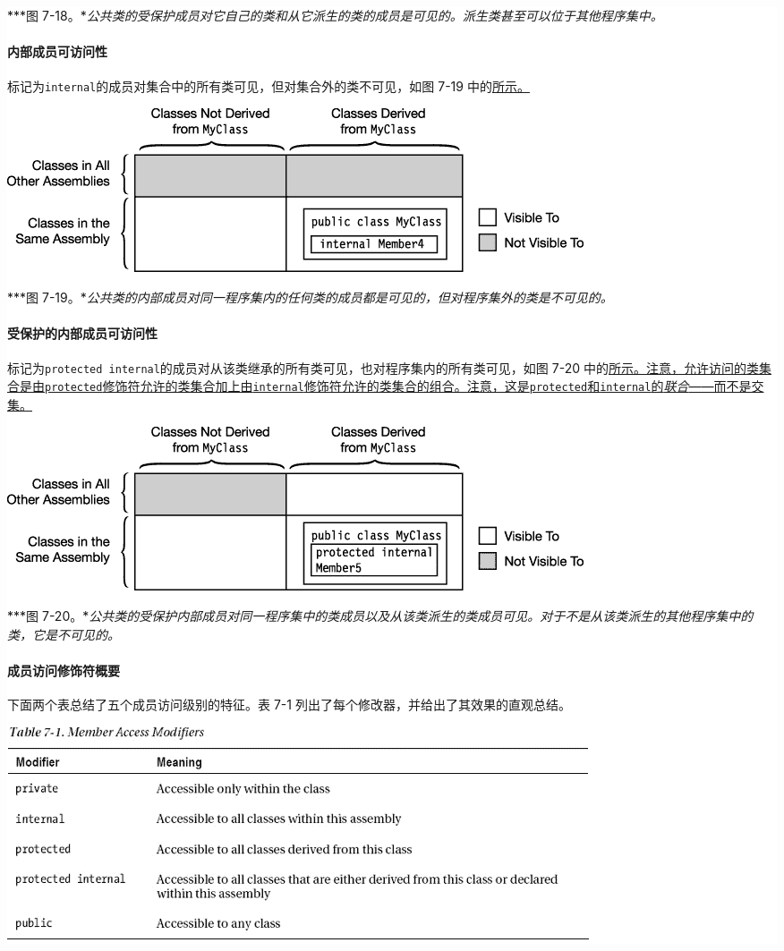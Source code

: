 ***图 7-18。**公共类的受保护成员对它自己的类和从它派生的类的成员是可见的。派生类甚至可以位于其他程序集中。*

#### 内部成员可访问性

标记为`internal`的成员对集合中的所有类可见，但对集合外的类不可见，如图 7-19 中的[所示。](#fig_7_19)

![Image](img/Solis42789fig0719.jpg)

***图 7-19。**公共类的内部成员对同一程序集内的任何类的成员都是可见的，但对程序集外的类是不可见的。*

#### 受保护的内部成员可访问性

标记为`protected internal`的成员对从该类继承的所有类可见，也对程序集内的所有类可见，如图 7-20 中的[所示。注意，允许访问的类集合是由`protected`修饰符允许的类集合加上由`internal`修饰符允许的类集合的组合。注意，这是`protected`和`internal`的*联合*——而不是交集。](#fig_7_20)

![Image](img/Solis42789fig0720.jpg)

***图 7-20。**公共类的受保护内部成员对同一程序集中的类成员以及从该类派生的类成员可见。对于不是从该类派生的其他程序集中的类，它是不可见的。*

#### 成员访问修饰符概要

下面两个表总结了五个成员访问级别的特征。表 7-1 列出了每个修改器，并给出了其效果的直观总结。

![Image](img/Solis42789t0701.jpg)
